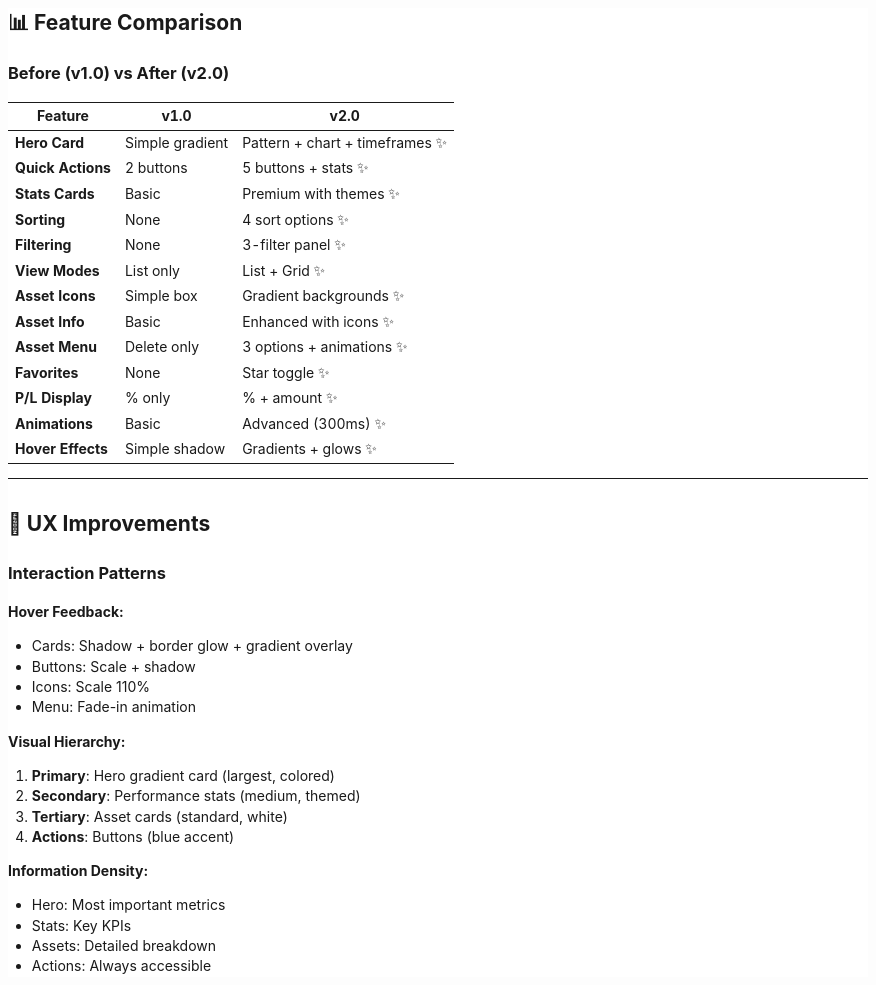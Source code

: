 
## 📊 Feature Comparison

### Before (v1.0) vs After (v2.0)

| Feature | v1.0 | v2.0 |
|---------|------|------|
| **Hero Card** | Simple gradient | Pattern + chart + timeframes ✨ |
| **Quick Actions** | 2 buttons | 5 buttons + stats ✨ |
| **Stats Cards** | Basic | Premium with themes ✨ |
| **Sorting** | None | 4 sort options ✨ |
| **Filtering** | None | 3-filter panel ✨ |
| **View Modes** | List only | List + Grid ✨ |
| **Asset Icons** | Simple box | Gradient backgrounds ✨ |
| **Asset Info** | Basic | Enhanced with icons ✨ |
| **Asset Menu** | Delete only | 3 options + animations ✨ |
| **Favorites** | None | Star toggle ✨ |
| **P/L Display** | % only | % + amount ✨ |
| **Animations** | Basic | Advanced (300ms) ✨ |
| **Hover Effects** | Simple shadow | Gradients + glows ✨ |

---

## 🎯 UX Improvements

### Interaction Patterns

**Hover Feedback:**
- Cards: Shadow + border glow + gradient overlay
- Buttons: Scale + shadow
- Icons: Scale 110%
- Menu: Fade-in animation

**Visual Hierarchy:**
1. **Primary**: Hero gradient card (largest, colored)
2. **Secondary**: Performance stats (medium, themed)
3. **Tertiary**: Asset cards (standard, white)
4. **Actions**: Buttons (blue accent)

**Information Density:**
- Hero: Most important metrics
- Stats: Key KPIs
- Assets: Detailed breakdown
- Actions: Always accessible
